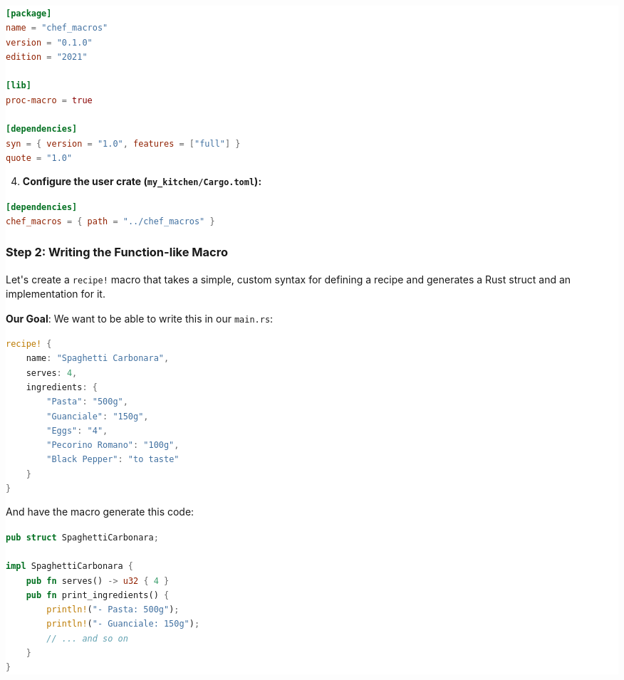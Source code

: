 ```toml
[package]
name = "chef_macros"
version = "0.1.0"
edition = "2021"

[lib]
proc-macro = true

[dependencies]
syn = { version = "1.0", features = ["full"] }
quote = "1.0"
```

4. **Configure the user crate (`my_kitchen/Cargo.toml`):**

```toml
[dependencies]
chef_macros = { path = "../chef_macros" }
```


### Step 2: Writing the Function-like Macro

Let's create a `recipe!` macro that takes a simple, custom syntax for defining a recipe and generates a Rust struct and an implementation for it.

**Our Goal**: We want to be able to write this in our `main.rs`:

```rust
recipe! {
    name: "Spaghetti Carbonara",
    serves: 4,
    ingredients: {
        "Pasta": "500g",
        "Guanciale": "150g",
        "Eggs": "4",
        "Pecorino Romano": "100g",
        "Black Pepper": "to taste"
    }
}
```

And have the macro generate this code:

```rust
pub struct SpaghettiCarbonara;

impl SpaghettiCarbonara {
    pub fn serves() -> u32 { 4 }
    pub fn print_ingredients() {
        println!("- Pasta: 500g");
        println!("- Guanciale: 150g");
        // ... and so on
    }
}
```
